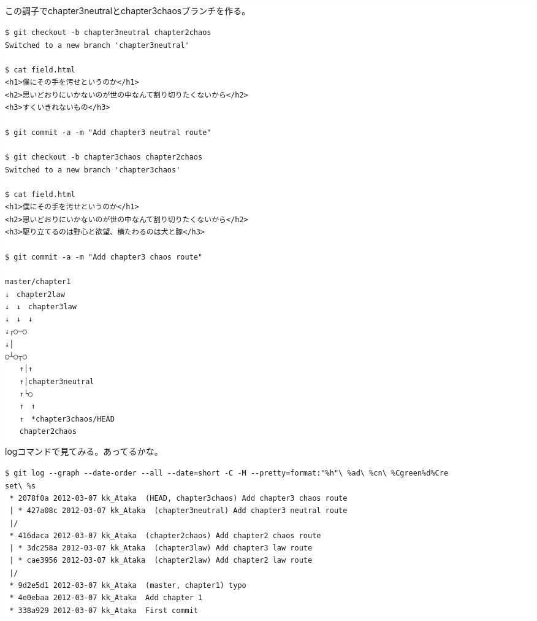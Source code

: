 この調子でchapter3neutralとchapter3chaosブランチを作る。

    $ git checkout -b chapter3neutral chapter2chaos
    Switched to a new branch 'chapter3neutral'

    $ cat field.html
    <h1>僕にその手を汚せというのか</h1>
    <h2>思いどおりにいかないのが世の中なんて割り切りたくないから</h2>
    <h3>すくいきれないもの</h3>

    $ git commit -a -m "Add chapter3 neutral route"

    $ git checkout -b chapter3chaos chapter2chaos
    Switched to a new branch 'chapter3chaos'

    $ cat field.html
    <h1>僕にその手を汚せというのか</h1>
    <h2>思いどおりにいかないのが世の中なんて割り切りたくないから</h2>
    <h3>駆り立てるのは野心と欲望、横たわるのは犬と豚</h3>

    $ git commit -a -m "Add chapter3 chaos route"

    master/chapter1
    ↓　chapter2law
    ↓　↓　chapter3law
    ↓　↓　↓
    ↓┌○─○
    ↓│
    ○┴○┬○
    　　↑│↑
    　　↑│chapter3neutral
    　　↑└○
    　　↑　↑
    　　↑　*chapter3chaos/HEAD
    　　chapter2chaos

logコマンドで見てみる。あってるかな。

    $ git log --graph --date-order --all --date=short -C -M --pretty=format:"%h"\ %ad\ %cn\ %Cgreen%d%Cre
    set\ %s
     * 2078f0a 2012-03-07 kk_Ataka  (HEAD, chapter3chaos) Add chapter3 chaos route
     | * 427a08c 2012-03-07 kk_Ataka  (chapter3neutral) Add chapter3 neutral route
     |/
     * 416daca 2012-03-07 kk_Ataka  (chapter2chaos) Add chapter2 chaos route
     | * 3dc258a 2012-03-07 kk_Ataka  (chapter3law) Add chapter3 law route
     | * cae3956 2012-03-07 kk_Ataka  (chapter2law) Add chapter2 law route
     |/
     * 9d2e5d1 2012-03-07 kk_Ataka  (master, chapter1) typo
     * 4e0ebaa 2012-03-07 kk_Ataka  Add chapter 1
     * 338a929 2012-03-07 kk_Ataka  First commit
